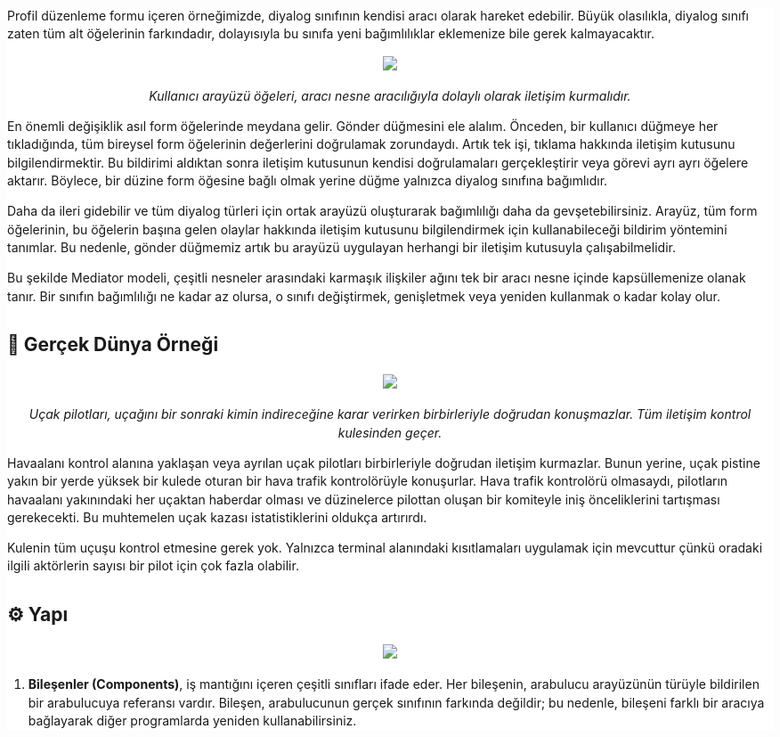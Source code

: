 Profil düzenleme formu içeren örneğimizde, diyalog sınıfının kendisi aracı olarak hareket edebilir. Büyük olasılıkla, diyalog sınıfı zaten tüm alt öğelerinin farkındadır, dolayısıyla bu sınıfa yeni bağımlılıklar eklemenize bile gerek kalmayacaktır.

<div align="center">

![](https://refactoring.guru/images/patterns/diagrams/mediator/solution1-en-2x.png)

*Kullanıcı arayüzü öğeleri, aracı nesne aracılığıyla dolaylı olarak iletişim kurmalıdır.*

</div>

En önemli değişiklik asıl form öğelerinde meydana gelir. Gönder düğmesini ele alalım. Önceden, bir kullanıcı düğmeye her tıkladığında, tüm bireysel form öğelerinin değerlerini doğrulamak zorundaydı. Artık tek işi, tıklama hakkında iletişim kutusunu bilgilendirmektir. Bu bildirimi aldıktan sonra iletişim kutusunun kendisi doğrulamaları gerçekleştirir veya görevi ayrı ayrı öğelere aktarır. Böylece, bir düzine form öğesine bağlı olmak yerine düğme yalnızca diyalog sınıfına bağımlıdır.

Daha da ileri gidebilir ve tüm diyalog türleri için ortak arayüzü oluşturarak bağımlılığı daha da gevşetebilirsiniz. Arayüz, tüm form öğelerinin, bu öğelerin başına gelen olaylar hakkında iletişim kutusunu bilgilendirmek için kullanabileceği bildirim yöntemini tanımlar. Bu nedenle, gönder düğmemiz artık bu arayüzü uygulayan herhangi bir iletişim kutusuyla çalışabilmelidir.

Bu şekilde Mediator modeli, çeşitli nesneler arasındaki karmaşık ilişkiler ağını tek bir aracı nesne içinde kapsüllemenize olanak tanır. Bir sınıfın bağımlılığı ne kadar az olursa, o sınıfı değiştirmek, genişletmek veya yeniden kullanmak o kadar kolay olur.

## 🚙 Gerçek Dünya Örneği

<div align="center">

![](https://refactoring.guru/images/patterns/diagrams/mediator/live-example-2x.png)

*Uçak pilotları, uçağını bir sonraki kimin indireceğine karar verirken birbirleriyle doğrudan konuşmazlar. Tüm iletişim kontrol kulesinden geçer.*

</div>

Havaalanı kontrol alanına yaklaşan veya ayrılan uçak pilotları birbirleriyle doğrudan iletişim kurmazlar. Bunun yerine, uçak pistine yakın bir yerde yüksek bir kulede oturan bir hava trafik kontrolörüyle konuşurlar. Hava trafik kontrolörü olmasaydı, pilotların havaalanı yakınındaki her uçaktan haberdar olması ve düzinelerce pilottan oluşan bir komiteyle iniş önceliklerini tartışması gerekecekti. Bu muhtemelen uçak kazası istatistiklerini oldukça artırırdı.

Kulenin tüm uçuşu kontrol etmesine gerek yok. Yalnızca terminal alanındaki kısıtlamaları uygulamak için mevcuttur çünkü oradaki ilgili aktörlerin sayısı bir pilot için çok fazla olabilir.

##  ⚙️ Yapı

<div align="center">

![](https://refactoring.guru/images/patterns/diagrams/mediator/structure-2x.png)

</div>

1. **Bileşenler (Components)**, iş mantığını içeren çeşitli sınıfları ifade eder. Her bileşenin, arabulucu arayüzünün türüyle bildirilen bir arabulucuya referansı vardır. Bileşen, arabulucunun gerçek sınıfının farkında değildir; bu nedenle, bileşeni farklı bir aracıya bağlayarak diğer programlarda yeniden kullanabilirsiniz.
